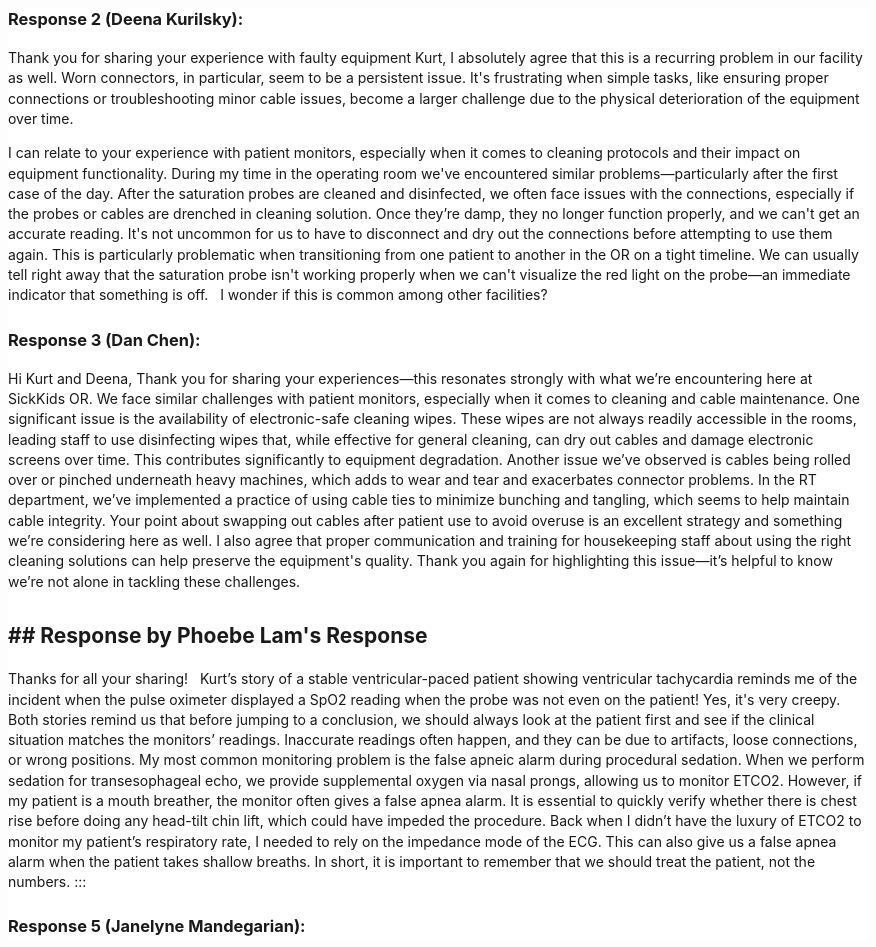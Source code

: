 ### Response 2 (Deena Kurilsky):
Thank you for sharing your experience with faulty equipment Kurt, I absolutely agree that this is a recurring problem in our facility as well. Worn connectors, in particular, seem to be a persistent issue. It's frustrating when simple tasks, like ensuring proper connections or troubleshooting minor cable issues, become a larger challenge due to the physical deterioration of the equipment over time. 

I can relate to your experience with patient monitors, especially when it comes to cleaning protocols and their impact on equipment functionality. During my time in the operating room we've encountered similar problems—particularly after the first case of the day. After the saturation probes are cleaned and disinfected, we often face issues with the connections, especially if the probes or cables are drenched in cleaning solution. Once they’re damp, they no longer function properly, and we can't get an accurate reading. It's not uncommon for us to have to disconnect and dry out the connections before attempting to use them again. This is particularly problematic when transitioning from one patient to another in the OR on a tight timeline. We can usually tell right away that the saturation probe isn't working properly when we can't visualize the red light on the probe—an immediate indicator that something is off.
 
I wonder if this is common among other facilities?

### Response 3 (Dan Chen):
Hi Kurt and Deena,
Thank you for sharing your experiences—this resonates strongly with what we’re encountering here at SickKids OR. We face similar challenges with patient monitors, especially when it comes to cleaning and cable maintenance. One significant issue is the availability of electronic-safe cleaning wipes. These wipes are not always readily accessible in the rooms, leading staff to use disinfecting wipes that, while effective for general cleaning, can dry out cables and damage electronic screens over time. This contributes significantly to equipment degradation.
Another issue we’ve observed is cables being rolled over or pinched underneath heavy machines, which adds to wear and tear and exacerbates connector problems. In the RT department, we’ve implemented a practice of using cable ties to minimize bunching and tangling, which seems to help maintain cable integrity.
Your point about swapping out cables after patient use to avoid overuse is an excellent strategy and something we’re considering here as well. I also agree that proper communication and training for housekeeping staff about using the right cleaning solutions can help preserve the equipment's quality.
Thank you again for highlighting this issue—it’s helpful to know we’re not alone in tackling these challenges.

## ## Response by Phoebe Lam's Response
Thanks for all your sharing!  
Kurt’s story of a stable ventricular-paced patient showing ventricular tachycardia reminds me of the incident when the pulse oximeter displayed a SpO2 reading when the probe was not even on the patient! Yes, it's very creepy. Both stories remind us that before jumping to a conclusion, we should always look at the patient first and see if the clinical situation matches the monitors’ readings. Inaccurate readings often happen, and they can be due to artifacts, loose connections, or wrong positions.
My most common monitoring problem is the false apneic alarm during procedural sedation. When we perform sedation for transesophageal echo, we provide supplemental oxygen via nasal prongs, allowing us to monitor ETCO2. However, if my patient is a mouth breather, the monitor often gives a false apnea alarm. It is essential to quickly verify whether there is chest rise before doing any head-tilt chin lift, which could have impeded the procedure. Back when I didn’t have the luxury of ETCO2 to monitor my patient’s respiratory rate, I needed to rely on the impedance mode of the ECG. This can also give us a false apnea alarm when the patient takes shallow breaths. In short, it is important to remember that we should treat the patient, not the numbers.
:::
### Response 5 (Janelyne Mandegarian):